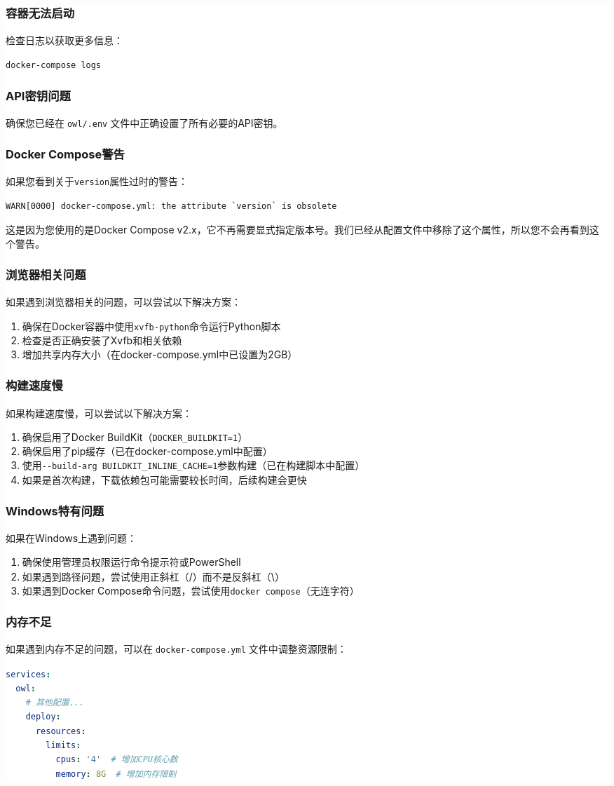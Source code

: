 ### 容器无法启动

检查日志以获取更多信息：

```bash
docker-compose logs
```

### API密钥问题

确保您已经在 `owl/.env` 文件中正确设置了所有必要的API密钥。

### Docker Compose警告

如果您看到关于`version`属性过时的警告：

```
WARN[0000] docker-compose.yml: the attribute `version` is obsolete
```

这是因为您使用的是Docker Compose v2.x，它不再需要显式指定版本号。我们已经从配置文件中移除了这个属性，所以您不会再看到这个警告。

### 浏览器相关问题

如果遇到浏览器相关的问题，可以尝试以下解决方案：

1. 确保在Docker容器中使用`xvfb-python`命令运行Python脚本
2. 检查是否正确安装了Xvfb和相关依赖
3. 增加共享内存大小（在docker-compose.yml中已设置为2GB）

### 构建速度慢

如果构建速度慢，可以尝试以下解决方案：

1. 确保启用了Docker BuildKit（`DOCKER_BUILDKIT=1`）
2. 确保启用了pip缓存（已在docker-compose.yml中配置）
3. 使用`--build-arg BUILDKIT_INLINE_CACHE=1`参数构建（已在构建脚本中配置）
4. 如果是首次构建，下载依赖包可能需要较长时间，后续构建会更快

### Windows特有问题

如果在Windows上遇到问题：

1. 确保使用管理员权限运行命令提示符或PowerShell
2. 如果遇到路径问题，尝试使用正斜杠（/）而不是反斜杠（\）
3. 如果遇到Docker Compose命令问题，尝试使用`docker compose`（无连字符）

### 内存不足

如果遇到内存不足的问题，可以在 `docker-compose.yml` 文件中调整资源限制：

```yaml
services:
  owl:
    # 其他配置...
    deploy:
      resources:
        limits:
          cpus: '4'  # 增加CPU核心数
          memory: 8G  # 增加内存限制
```
